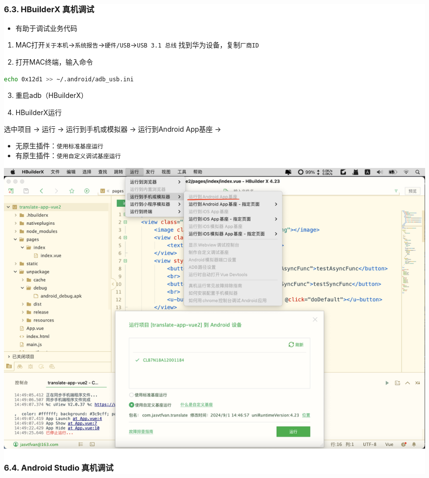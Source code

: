 ### 6.3. HBuilderX 真机调试

* 有助于调试业务代码

1. MAC打开`关于本机`->`系统报告`->`硬件/USB`->`USB 3.1 总线`
找到华为设备，复制`厂商ID`

2. 打开MAC终端，输入命令

```bash
echo 0x12d1 >> ~/.android/adb_usb.ini
```

3. 重启adb（HBuilderX）

4. HBuilderX运行

选中项目 -> 运行 -> 运行到手机或模拟器 -> 运行到Android App基座 ->

* 无原生插件：`使用标准基座运行`
* 有原生插件：`使用自定义调试基座运行`

![HBuilderX-debug](./images/HBuidlerX-debug.png)

### 6.4. Android Studio 真机调试
